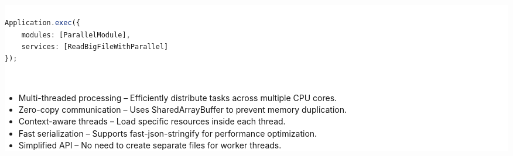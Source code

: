 ```typescript

Application.exec({
    modules: [ParallelModule],
    services: [ReadBigFileWithParallel]
});
```

<br/>

* Multi-threaded processing – Efficiently distribute tasks across multiple CPU cores.
* Zero-copy communication – Uses SharedArrayBuffer to prevent memory duplication.
* Context-aware threads – Load specific resources inside each thread.
* Fast serialization – Supports fast-json-stringify for performance optimization.
* Simplified API – No need to create separate files for worker threads.
